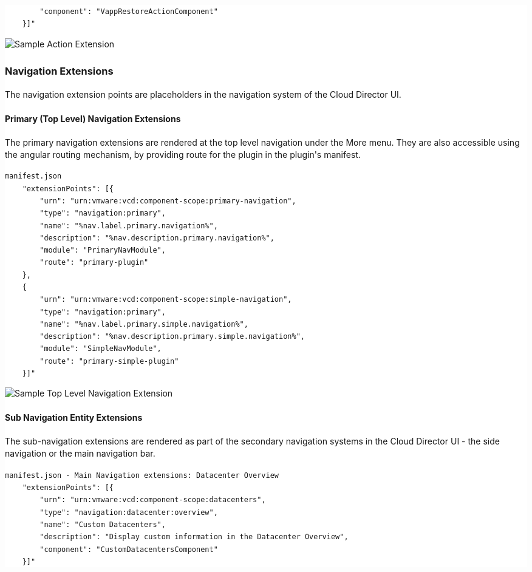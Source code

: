 ```shell
        "component": "VappRestoreActionComponent"
    }]"
 ```

![Sample Action Extension](../images/sample-ext-action.png)

### Navigation Extensions

The navigation extension points are placeholders in the navigation system of the Cloud Director UI.

#### Primary (Top Level) Navigation Extensions

The primary navigation extensions are rendered at the top level navigation under the More menu.
They are also accessible using the angular routing mechanism, by providing route for the plugin in the plugin's manifest.

```shell
manifest.json
    "extensionPoints": [{
        "urn": "urn:vmware:vcd:component-scope:primary-navigation",
        "type": "navigation:primary",
        "name": "%nav.label.primary.navigation%",
        "description": "%nav.description.primary.navigation%",
        "module": "PrimaryNavModule",
        "route": "primary-plugin"
    },
    {
        "urn": "urn:vmware:vcd:component-scope:simple-navigation",
        "type": "navigation:primary",
        "name": "%nav.label.primary.simple.navigation%",
        "description": "%nav.description.primary.simple.navigation%",
        "module": "SimpleNavModule",
        "route": "primary-simple-plugin"
    }]"
```

![Sample Top Level Navigation Extension](../images/sample-ext-top-level-navigation.png)

#### Sub Navigation Entity Extensions

The sub-navigation extensions are rendered as part of the secondary navigation systems in the Cloud Director UI - 
the side navigation or the main navigation bar.

```shell
manifest.json - Main Navigation extensions: Datacenter Overview
    "extensionPoints": [{
        "urn": "urn:vmware:vcd:component-scope:datacenters",
        "type": "navigation:datacenter:overview",
        "name": "Custom Datacenters",
        "description": "Display custom information in the Datacenter Overview",
        "component": "CustomDatacentersComponent"
    }]"
```
